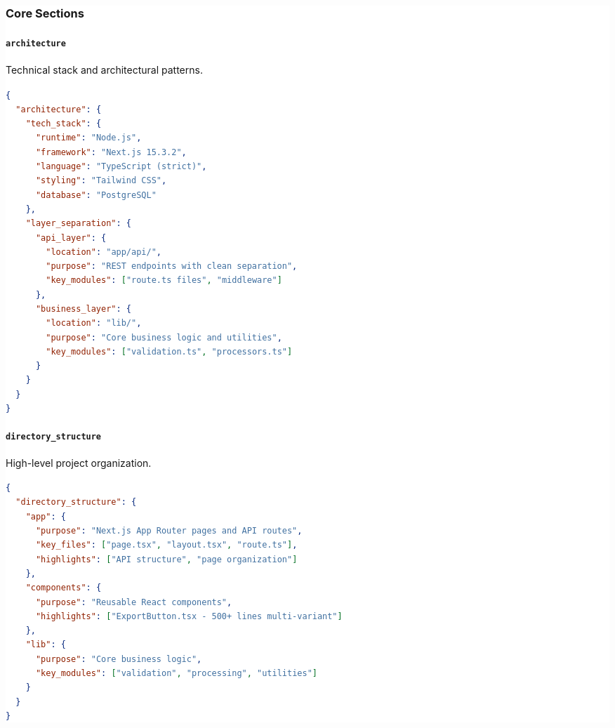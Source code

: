 ### Core Sections

#### `architecture`

Technical stack and architectural patterns.

```json
{
  "architecture": {
    "tech_stack": {
      "runtime": "Node.js",
      "framework": "Next.js 15.3.2",
      "language": "TypeScript (strict)",
      "styling": "Tailwind CSS",
      "database": "PostgreSQL"
    },
    "layer_separation": {
      "api_layer": {
        "location": "app/api/",
        "purpose": "REST endpoints with clean separation",
        "key_modules": ["route.ts files", "middleware"]
      },
      "business_layer": {
        "location": "lib/",
        "purpose": "Core business logic and utilities",
        "key_modules": ["validation.ts", "processors.ts"]
      }
    }
  }
}
```

#### `directory_structure`

High-level project organization.

```json
{
  "directory_structure": {
    "app": {
      "purpose": "Next.js App Router pages and API routes",
      "key_files": ["page.tsx", "layout.tsx", "route.ts"],
      "highlights": ["API structure", "page organization"]
    },
    "components": {
      "purpose": "Reusable React components",
      "highlights": ["ExportButton.tsx - 500+ lines multi-variant"]
    },
    "lib": {
      "purpose": "Core business logic",
      "key_modules": ["validation", "processing", "utilities"]
    }
  }
}
```
